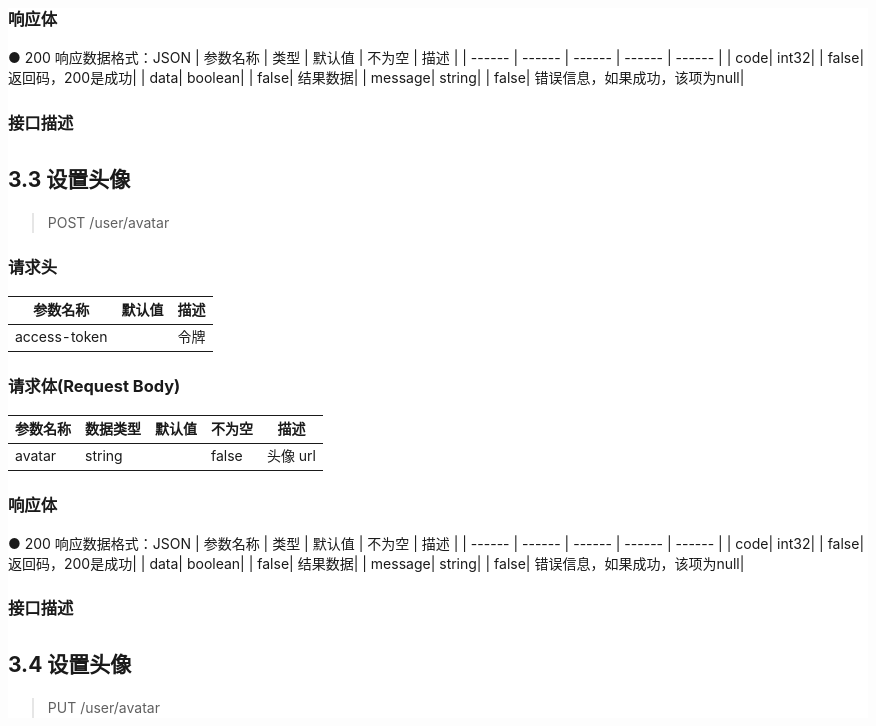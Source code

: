 ### 响应体
● 200 响应数据格式：JSON
|  参数名称 |  类型 |  默认值 |  不为空 |  描述 | 
|  ------ |  ------ |  ------ |  ------ |  ------ | 
|  code| int32| | false| 返回码，200是成功| 
|  data| boolean| | false| 结果数据| 
|  message| string| | false| 错误信息，如果成功，该项为null| 


### 接口描述
> 




## 3.3  设置头像

> POST  /user/avatar

### 请求头
|  参数名称 |  默认值 |  描述 | 
|  ------ |  ------ |  ------ | 
| access-token| | 令牌| | app_id| | 应用ID| | group_id| | 仅当access-token为管理员token时，可以设置此字段，表示以此群ID的管理员身份来调用此接口| | user_id| | 仅当access-token为管理员token时，可以设置此字段，表示以此用户ID的身份来调用此接口| 

### 请求体(Request Body)
|  参数名称 |  数据类型 |  默认值 |  不为空 |  描述 | 
|  ------ |  ------ |  ------ |  ------ |  ------ | 
|  avatar| string| | false| 头像 url| 

### 响应体
● 200 响应数据格式：JSON
|  参数名称 |  类型 |  默认值 |  不为空 |  描述 | 
|  ------ |  ------ |  ------ |  ------ |  ------ | 
|  code| int32| | false| 返回码，200是成功| 
|  data| boolean| | false| 结果数据| 
|  message| string| | false| 错误信息，如果成功，该项为null| 


### 接口描述
> 




## 3.4  设置头像

> PUT  /user/avatar
